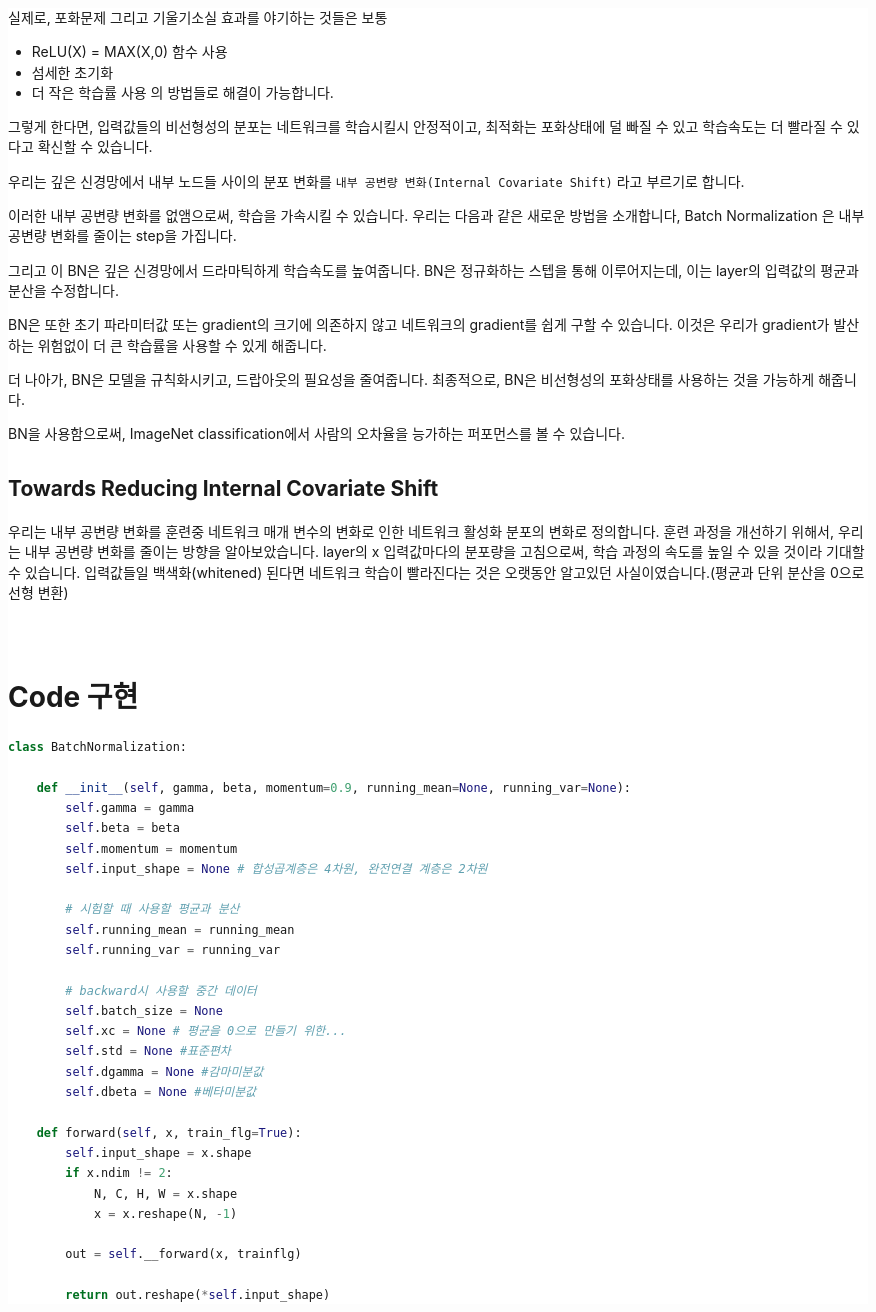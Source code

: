 실제로, 포화문제 그리고 기울기소실 효과를 야기하는 것들은 보통 
* ReLU(X) = MAX(X,0) 함수 사용
* 섬세한 초기화
* 더 작은 학습률 사용
의 방법들로 해결이 가능합니다.

그렇게 한다면, 입력값들의 비선형성의 분포는 네트워크를 학습시킬시 안정적이고, 최적화는 포화상태에 덜 빠질 수 있고 학습속도는 더 빨라질 수 있다고 확신할 수 있습니다.

우리는 깊은 신경망에서 내부 노드들 사이의 분포 변화를 `내부 공변량 변화(Internal Covariate Shift)` 라고 부르기로 합니다.

이러한 내부 공변량 변화를 없앰으로써, 학습을 가속시킬 수 있습니다.
우리는 다음과 같은 새로운 방법을 소개합니다, Batch Normalization 은 내부 공변량 변화를 줄이는 step을 가집니다.

그리고 이 BN은 깊은 신경망에서 드라마틱하게 학습속도를 높여줍니다.
BN은 정규화하는 스텝을 통해 이루어지는데, 이는 layer의 입력값의 평균과 분산을 수정합니다.

BN은 또한 초기 파라미터값 또는 gradient의 크기에 의존하지 않고 네트워크의 gradient를 쉽게 구할 수 있습니다.
이것은 우리가 gradient가 발산하는 위험없이 더 큰 학습률을 사용할 수 있게 해줍니다.

더 나아가, BN은 모델을 규칙화시키고, 드랍아웃의 필요성을 줄여줍니다.
최종적으로, BN은 비선형성의 포화상태를 사용하는 것을 가능하게 해줍니다.

BN을 사용함으로써, ImageNet classification에서 사람의 오차율을 능가하는 퍼포먼스를 볼 수 있습니다.

## Towards Reducing Internal Covariate Shift

우리는 내부 공변량 변화를 훈련중 네트워크 매개 변수의 변화로 인한 네트워크 활성화 분포의 변화로 정의합니다.
훈련 과정을 개선하기 위해서, 우리는 내부 공변량 변화를 줄이는 방향을 알아보았습니다.
layer의 x 입력값마다의 분포량을 고침으로써, 학습 과정의 속도를 높일 수 있을 것이라 기대할 수 있습니다.
입력값들일 백색화(whitened) 된다면 네트워크 학습이 빨라진다는 것은 오랫동안 알고있던 사실이였습니다.(평균과 단위 분산을 0으로 선형 변환)



<br>

# Code 구현

```py
class BatchNormalization:

    def __init__(self, gamma, beta, momentum=0.9, running_mean=None, running_var=None):
        self.gamma = gamma
        self.beta = beta
        self.momentum = momentum
        self.input_shape = None # 합성곱계층은 4차원, 완전연결 계층은 2차원

        # 시험할 때 사용할 평균과 분산
        self.running_mean = running_mean
        self.running_var = running_var

        # backward시 사용할 중간 데이터
        self.batch_size = None
        self.xc = None # 평균을 0으로 만들기 위한...
        self.std = None #표준편차
        self.dgamma = None #감마미분값
        self.dbeta = None #베타미분값

    def forward(self, x, train_flg=True):
        self.input_shape = x.shape 
        if x.ndim != 2: 
            N, C, H, W = x.shape 
            x = x.reshape(N, -1) 
        
        out = self.__forward(x, trainflg)

        return out.reshape(*self.input_shape)

```